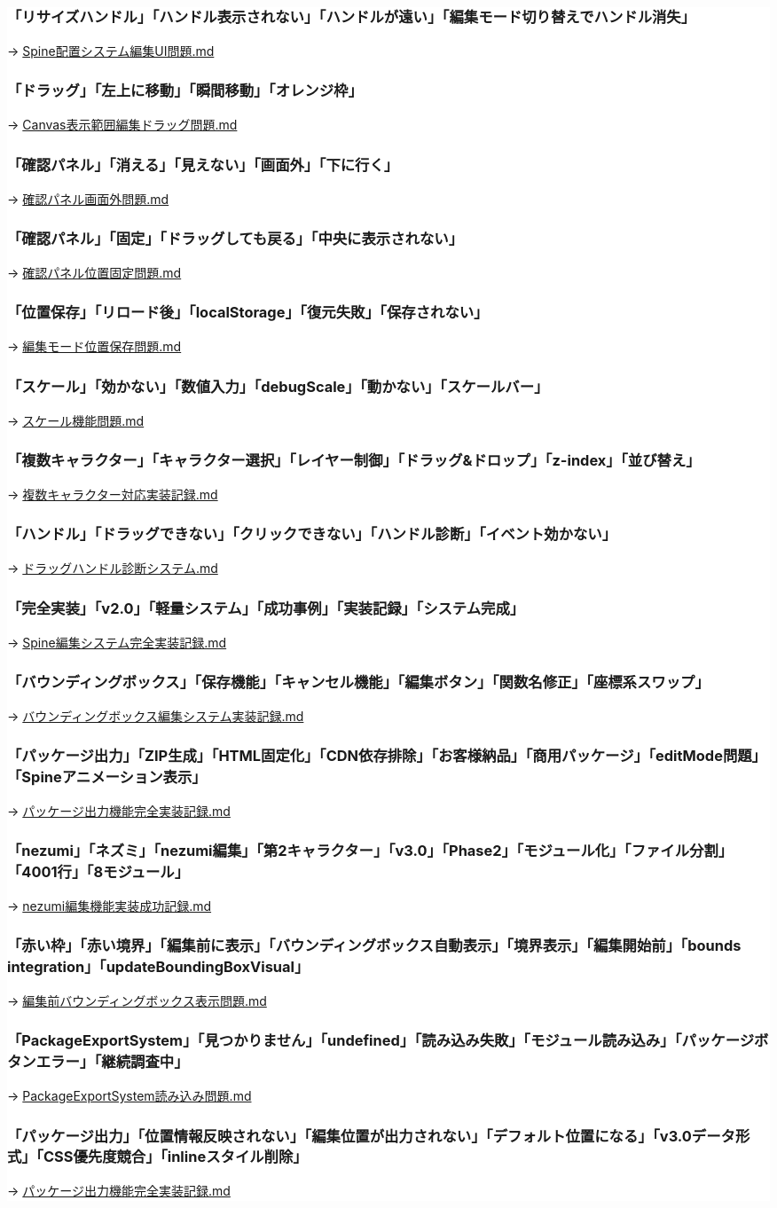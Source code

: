 ### 「リサイズハンドル」「ハンドル表示されない」「ハンドルが遠い」「編集モード切り替えでハンドル消失」
→ [Spine配置システム編集UI問題.md](./troubleshooting/Spine配置システム編集UI問題.md)

### 「ドラッグ」「左上に移動」「瞬間移動」「オレンジ枠」
→ [Canvas表示範囲編集ドラッグ問題.md](./troubleshooting/Canvas表示範囲編集ドラッグ問題.md)

### 「確認パネル」「消える」「見えない」「画面外」「下に行く」
→ [確認パネル画面外問題.md](./troubleshooting/確認パネル画面外問題.md)

### 「確認パネル」「固定」「ドラッグしても戻る」「中央に表示されない」
→ [確認パネル位置固定問題.md](./troubleshooting/確認パネル位置固定問題.md)

### 「位置保存」「リロード後」「localStorage」「復元失敗」「保存されない」
→ [編集モード位置保存問題.md](./troubleshooting/編集モード位置保存問題.md)

### 「スケール」「効かない」「数値入力」「debugScale」「動かない」「スケールバー」
→ [スケール機能問題.md](./troubleshooting/スケール機能問題.md)

### 「複数キャラクター」「キャラクター選択」「レイヤー制御」「ドラッグ&ドロップ」「z-index」「並び替え」
→ [複数キャラクター対応実装記録.md](./troubleshooting/複数キャラクター対応実装記録.md)

### 「ハンドル」「ドラッグできない」「クリックできない」「ハンドル診断」「イベント効かない」
→ [ドラッグハンドル診断システム.md](./troubleshooting/ドラッグハンドル診断システム.md)

### 「完全実装」「v2.0」「軽量システム」「成功事例」「実装記録」「システム完成」
→ [Spine編集システム完全実装記録.md](./troubleshooting/Spine編集システム完全実装記録.md)

### 「バウンディングボックス」「保存機能」「キャンセル機能」「編集ボタン」「関数名修正」「座標系スワップ」
→ [バウンディングボックス編集システム実装記録.md](./troubleshooting/バウンディングボックス編集システム実装記録.md)

### 「パッケージ出力」「ZIP生成」「HTML固定化」「CDN依存排除」「お客様納品」「商用パッケージ」「editMode問題」「Spineアニメーション表示」
→ [パッケージ出力機能完全実装記録.md](./troubleshooting/パッケージ出力機能完全実装記録.md)

### 「nezumi」「ネズミ」「nezumi編集」「第2キャラクター」「v3.0」「Phase2」「モジュール化」「ファイル分割」「4001行」「8モジュール」
→ [nezumi編集機能実装成功記録.md](./troubleshooting/nezumi編集機能実装成功記録.md)

### 「赤い枠」「赤い境界」「編集前に表示」「バウンディングボックス自動表示」「境界表示」「編集開始前」「bounds integration」「updateBoundingBoxVisual」
→ [編集前バウンディングボックス表示問題.md](./troubleshooting/編集前バウンディングボックス表示問題.md)

### 「PackageExportSystem」「見つかりません」「undefined」「読み込み失敗」「モジュール読み込み」「パッケージボタンエラー」「継続調査中」
→ [PackageExportSystem読み込み問題.md](./troubleshooting/PackageExportSystem読み込み問題.md)

### 「パッケージ出力」「位置情報反映されない」「編集位置が出力されない」「デフォルト位置になる」「v3.0データ形式」「CSS優先度競合」「inlineスタイル削除」
→ [パッケージ出力機能完全実装記録.md](./troubleshooting/パッケージ出力機能完全実装記録.md#-編集システム位置情報反映されない場合2025-08-08追加)
